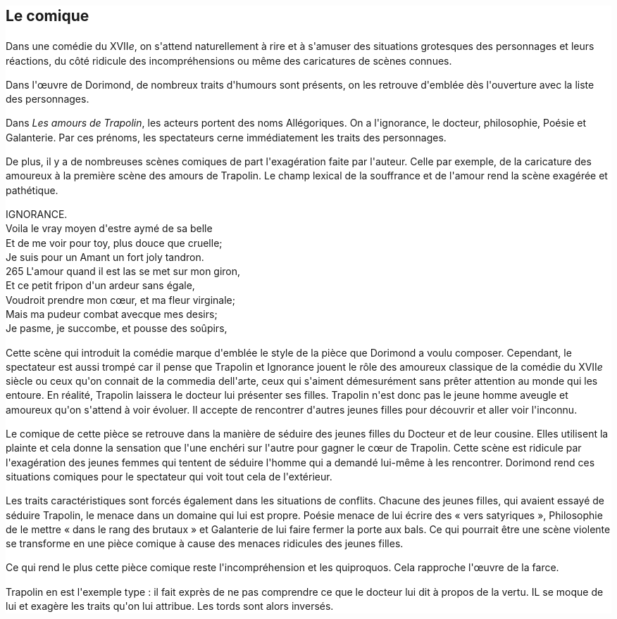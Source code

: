 
## Le comique

Dans une comédie du XVII*e*, on s'attend naturellement à rire et à s'amuser des situations grotesques des personnages et leurs réactions, du côté ridicule des incompréhensions ou même des caricatures de scènes connues.

Dans l'œuvre de Dorimond, de nombreux traits d'humours sont présents, on les retrouve d'emblée dès l'ouverture avec la liste des personnages.

Dans *Les amours de Trapolin*, les acteurs portent des noms Allégoriques. On a l'ignorance, le docteur, philosophie, Poésie et Galanterie. Par ces prénoms, les spectateurs cerne immédiatement les traits des personnages.

De plus, il y a de nombreuses scènes comiques de part l'exagération faite par l'auteur. Celle par exemple, de la caricature des amoureux à la première scène des amours de Trapolin. Le champ lexical de la souffrance et de l'amour rend la scène exagérée et pathétique.

IGNORANCE.  
Voila le vray moyen d'estre aymé de sa belle  
Et de me voir pour toy, plus douce que cruelle;  
Je suis pour un Amant un fort joly tandron.  
265 L'amour quand il est las se met sur mon giron,  
Et ce petit fripon d'un ardeur sans égale,  
Voudroit prendre mon cœur, et ma fleur virginale;  
Mais ma pudeur combat avecque mes desirs;  
Je pasme, je succombe, et pousse des soûpirs,  

Cette scène qui introduit la comédie marque d'emblée le style de la pièce que Dorimond a voulu composer. Cependant, le spectateur est aussi trompé car il pense que Trapolin et Ignorance jouent le rôle des amoureux classique de la comédie du XVII*e* siècle ou ceux qu'on connait de la commedia dell'arte, ceux qui s'aiment démesurément sans prêter attention au monde qui les entoure. En réalité, Trapolin laissera le docteur lui présenter ses filles. Trapolin n'est donc pas le jeune homme aveugle et amoureux qu'on s'attend à voir évoluer. Il accepte de rencontrer d'autres jeunes filles pour découvrir et aller voir l'inconnu.

Le comique de cette pièce se retrouve dans la manière de séduire des jeunes filles du Docteur et de leur cousine. Elles utilisent la plainte et cela donne la sensation que l'une enchéri sur l'autre pour gagner le cœur de Trapolin. Cette scène est ridicule par l'exagération des jeunes femmes qui tentent de séduire l'homme qui a demandé lui-même à les rencontrer. Dorimond rend ces situations comiques pour le spectateur qui voit tout cela de l'extérieur.

Les traits caractéristiques sont forcés également dans les situations de conflits. Chacune des jeunes filles, qui avaient essayé de séduire Trapolin, le menace dans un domaine qui lui est propre. Poésie menace de lui écrire des « vers satyriques », Philosophie de le mettre « dans le rang des brutaux » et Galanterie de lui faire fermer la porte aux bals. Ce qui pourrait être une scène violente se transforme en une pièce comique à cause des menaces ridicules des jeunes filles.

Ce qui rend le plus cette pièce comique reste l'incompréhension et les quiproquos. Cela rapproche l'œuvre de la farce.

Trapolin en est l'exemple type : il fait exprès de ne pas comprendre ce que le docteur lui dit à propos de la vertu. IL se moque de lui et exagère les traits qu'on lui attribue. Les tords sont alors inversés.
